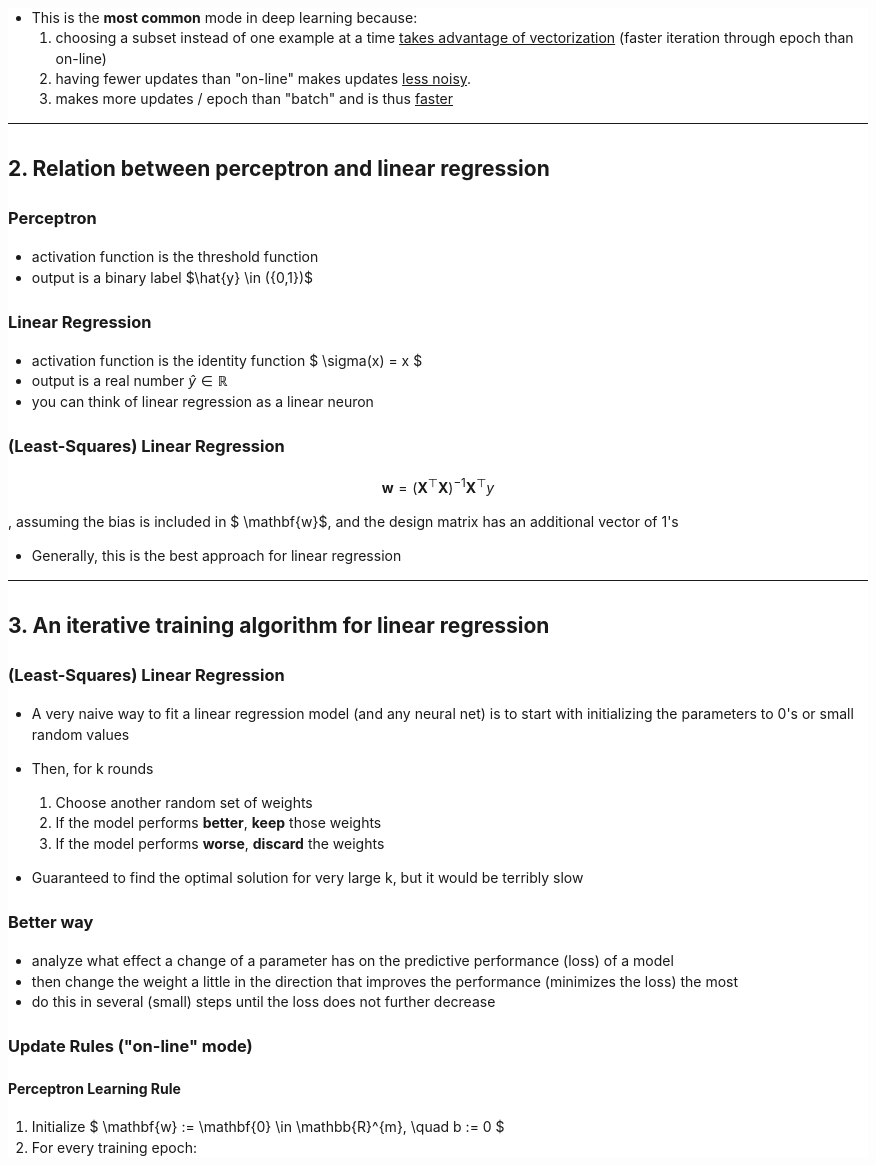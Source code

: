 - This is the **most common** mode in deep learning because:
  1. choosing a subset instead of one example at a time <u>takes advantage of vectorization</u> (faster iteration through epoch than on-line)
  2. having fewer updates than "on-line" makes updates <u>less noisy</u>. 
  3. makes more updates / epoch than "batch" and is thus <u>faster</u>
  
---

## 2. Relation between perceptron and linear regression
### Perceptron
  - activation function is the threshold function
  - output is a binary label $\hat{y} \in \({0,1\})$
  
### Linear Regression
  - activation function is the identity function $ \sigma(x) = x $
  - output is a real number $\hat{y} \in \mathbb{R}$
  - you can think of linear regression as a linear neuron
  
### (Least-Squares) Linear Regression

$$
\mathbf{w} = (\mathbf{X}^{\top}\mathbf{X})^{-1}\mathbf{X}^{\top}y
$$

, assuming the bias is included in $ \mathbf{w}$, and the design matrix has an additional vector of 1's

- Generally, this is the best approach for linear regression

---

## 3. An iterative training algorithm for linear regression

### (Least-Squares) Linear Regression
* A very naive way to fit a linear regression model (and any neural net) is to start with initializing the parameters to 0's or small random values 
* Then, for k rounds 

  1. Choose another random set of weights
  2. If the model performs **better**, **keep** those weights 
  3. If the model performs **worse**, **discard** the weights

* Guaranteed to find the optimal solution for very large k, but it would be terribly slow

### Better way
* analyze what effect a change of a parameter has on the predictive performance (loss) of a model
* then change the weight a little in the direction that improves the performance (minimizes the loss) the most
* do this in several (small) steps until the loss does not further decrease

### Update Rules ("on-line" mode)
#### Perceptron Learning Rule
1. Initialize $ \mathbf{w} := \mathbf{0} \in \mathbb{R}^{m}, \quad b := 0 $
2. For every training epoch:
